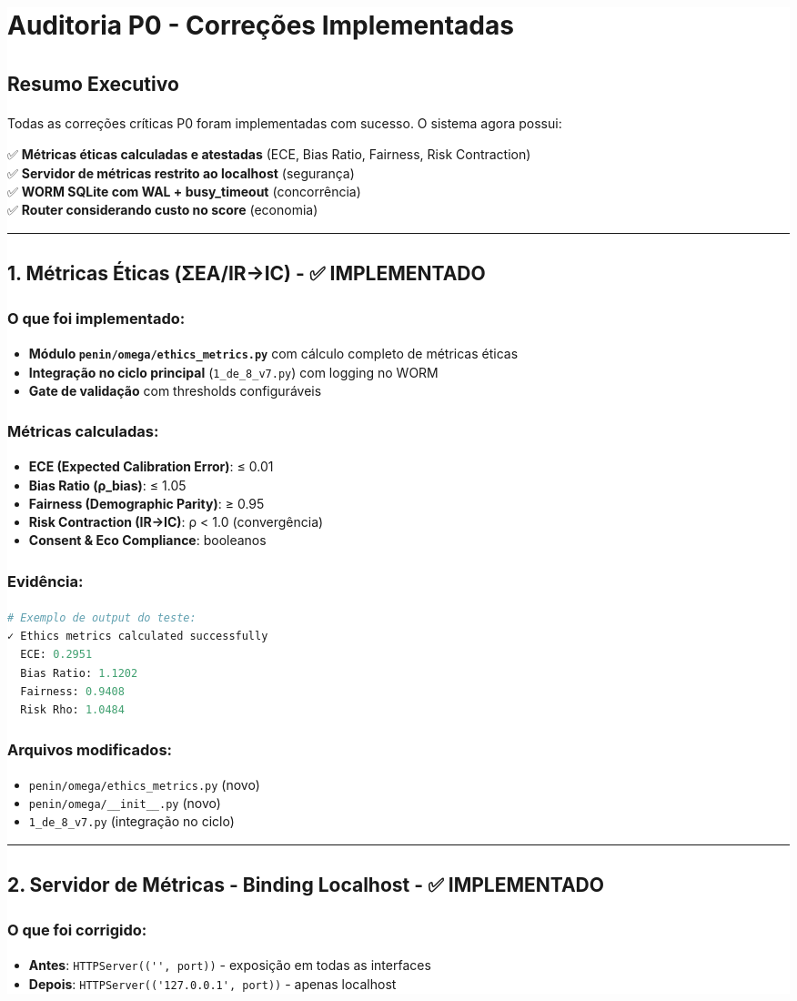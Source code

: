 # Auditoria P0 - Correções Implementadas

## Resumo Executivo

Todas as correções críticas P0 foram implementadas com sucesso. O sistema agora possui:

✅ **Métricas éticas calculadas e atestadas** (ECE, Bias Ratio, Fairness, Risk Contraction)  
✅ **Servidor de métricas restrito ao localhost** (segurança)  
✅ **WORM SQLite com WAL + busy_timeout** (concorrência)  
✅ **Router considerando custo no score** (economia)  

---

## 1. Métricas Éticas (ΣEA/IR→IC) - ✅ IMPLEMENTADO

### O que foi implementado:
- **Módulo `penin/omega/ethics_metrics.py`** com cálculo completo de métricas éticas
- **Integração no ciclo principal** (`1_de_8_v7.py`) com logging no WORM
- **Gate de validação** com thresholds configuráveis

### Métricas calculadas:
- **ECE (Expected Calibration Error)**: ≤ 0.01
- **Bias Ratio (ρ_bias)**: ≤ 1.05  
- **Fairness (Demographic Parity)**: ≥ 0.95
- **Risk Contraction (IR→IC)**: ρ < 1.0 (convergência)
- **Consent & Eco Compliance**: booleanos

### Evidência:
```python
# Exemplo de output do teste:
✓ Ethics metrics calculated successfully
  ECE: 0.2951
  Bias Ratio: 1.1202
  Fairness: 0.9408
  Risk Rho: 1.0484
```

### Arquivos modificados:
- `penin/omega/ethics_metrics.py` (novo)
- `penin/omega/__init__.py` (novo)
- `1_de_8_v7.py` (integração no ciclo)

---

## 2. Servidor de Métricas - Binding Localhost - ✅ IMPLEMENTADO

### O que foi corrigido:
- **Antes**: `HTTPServer(('', port))` - exposição em todas as interfaces
- **Depois**: `HTTPServer(('127.0.0.1', port))` - apenas localhost
